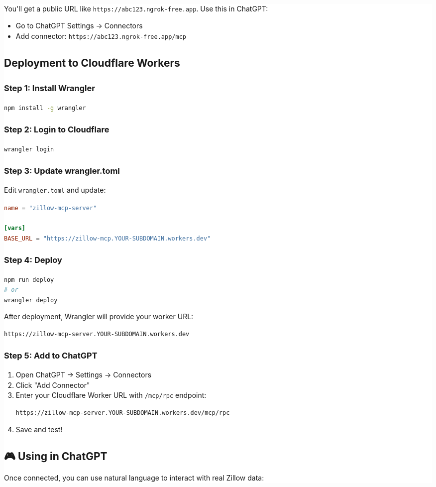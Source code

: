 You'll get a public URL like `https://abc123.ngrok-free.app`. Use this in ChatGPT:
- Go to ChatGPT Settings → Connectors
- Add connector: `https://abc123.ngrok-free.app/mcp`

## Deployment to Cloudflare Workers

### Step 1: Install Wrangler

```bash
npm install -g wrangler
```

### Step 2: Login to Cloudflare

```bash
wrangler login
```

### Step 3: Update wrangler.toml

Edit `wrangler.toml` and update:

```toml
name = "zillow-mcp-server"

[vars]
BASE_URL = "https://zillow-mcp.YOUR-SUBDOMAIN.workers.dev"
```

### Step 4: Deploy

```bash
npm run deploy
# or
wrangler deploy
```

After deployment, Wrangler will provide your worker URL:
```
https://zillow-mcp-server.YOUR-SUBDOMAIN.workers.dev
```

### Step 5: Add to ChatGPT

1. Open ChatGPT → Settings → Connectors
2. Click "Add Connector"
3. Enter your Cloudflare Worker URL with `/mcp/rpc` endpoint:
   ```
   https://zillow-mcp-server.YOUR-SUBDOMAIN.workers.dev/mcp/rpc
   ```
4. Save and test!

## 🎮 Using in ChatGPT

Once connected, you can use natural language to interact with real Zillow data:
